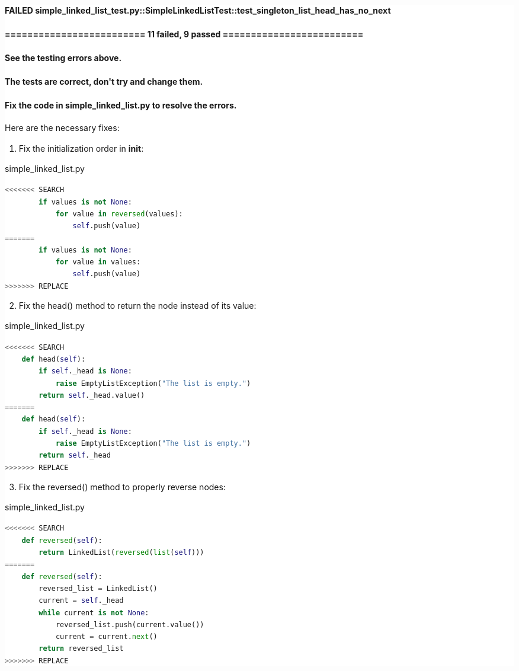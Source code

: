 #### FAILED simple_linked_list_test.py::SimpleLinkedListTest::test_singleton_list_head_has_no_next  
#### ========================= 11 failed, 9 passed  =========================  
#### ####  
####   
#### See the testing errors above.  
#### The tests are correct, don't try and change them.  
#### Fix the code in simple_linked_list.py to resolve the errors.  

Here are the necessary fixes:

1. Fix the initialization order in __init__:

simple_linked_list.py
```python
<<<<<<< SEARCH
        if values is not None:
            for value in reversed(values):
                self.push(value)
=======
        if values is not None:
            for value in values:
                self.push(value)
>>>>>>> REPLACE
```

2. Fix the head() method to return the node instead of its value:

simple_linked_list.py
```python
<<<<<<< SEARCH
    def head(self):
        if self._head is None:
            raise EmptyListException("The list is empty.")
        return self._head.value()
=======
    def head(self):
        if self._head is None:
            raise EmptyListException("The list is empty.")
        return self._head
>>>>>>> REPLACE
```

3. Fix the reversed() method to properly reverse nodes:

simple_linked_list.py
```python
<<<<<<< SEARCH
    def reversed(self):
        return LinkedList(reversed(list(self)))
=======
    def reversed(self):
        reversed_list = LinkedList()
        current = self._head
        while current is not None:
            reversed_list.push(current.value())
            current = current.next()
        return reversed_list
>>>>>>> REPLACE
```
